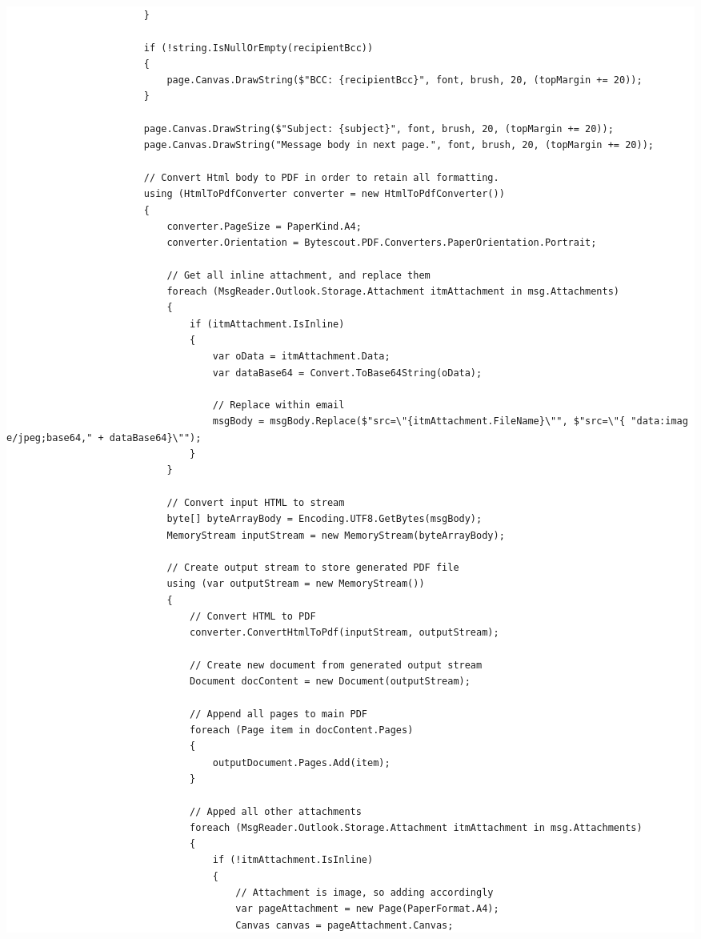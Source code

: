 ```
                        }

                        if (!string.IsNullOrEmpty(recipientBcc))
                        {
                            page.Canvas.DrawString($"BCC: {recipientBcc}", font, brush, 20, (topMargin += 20));
                        }

                        page.Canvas.DrawString($"Subject: {subject}", font, brush, 20, (topMargin += 20));
                        page.Canvas.DrawString("Message body in next page.", font, brush, 20, (topMargin += 20));

                        // Convert Html body to PDF in order to retain all formatting.
                        using (HtmlToPdfConverter converter = new HtmlToPdfConverter())
                        {
                            converter.PageSize = PaperKind.A4;
                            converter.Orientation = Bytescout.PDF.Converters.PaperOrientation.Portrait;

                            // Get all inline attachment, and replace them
                            foreach (MsgReader.Outlook.Storage.Attachment itmAttachment in msg.Attachments)
                            {
                                if (itmAttachment.IsInline)
                                {
                                    var oData = itmAttachment.Data;
                                    var dataBase64 = Convert.ToBase64String(oData);

                                    // Replace within email
                                    msgBody = msgBody.Replace($"src=\"{itmAttachment.FileName}\"", $"src=\"{ "data:image/jpeg;base64," + dataBase64}\"");
                                }
                            }

                            // Convert input HTML to stream
                            byte[] byteArrayBody = Encoding.UTF8.GetBytes(msgBody);
                            MemoryStream inputStream = new MemoryStream(byteArrayBody);

                            // Create output stream to store generated PDF file
                            using (var outputStream = new MemoryStream())
                            {
                                // Convert HTML to PDF
                                converter.ConvertHtmlToPdf(inputStream, outputStream);

                                // Create new document from generated output stream
                                Document docContent = new Document(outputStream);

                                // Append all pages to main PDF
                                foreach (Page item in docContent.Pages)
                                {
                                    outputDocument.Pages.Add(item);
                                }

                                // Apped all other attachments
                                foreach (MsgReader.Outlook.Storage.Attachment itmAttachment in msg.Attachments)
                                {
                                    if (!itmAttachment.IsInline)
                                    {
                                        // Attachment is image, so adding accordingly
                                        var pageAttachment = new Page(PaperFormat.A4);
                                        Canvas canvas = pageAttachment.Canvas;
```
